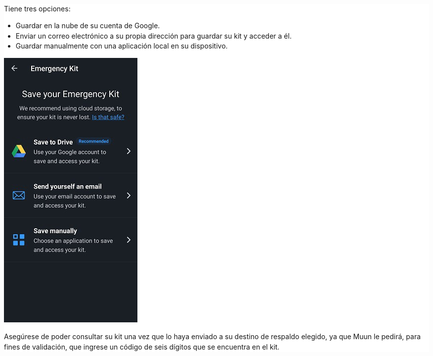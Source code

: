Tiene tres opciones:

- Guardar en la nube de su cuenta de Google.
- Enviar un correo electrónico a su propia dirección para guardar su kit y acceder a él.
- Guardar manualmente con una aplicación local en su dispositivo.

![image](assets/12.png)

Asegúrese de poder consultar su kit una vez que lo haya enviado a su destino de respaldo elegido, ya que Muun le pedirá, para fines de validación, que ingrese un código de seis dígitos que se encuentra en el kit.
